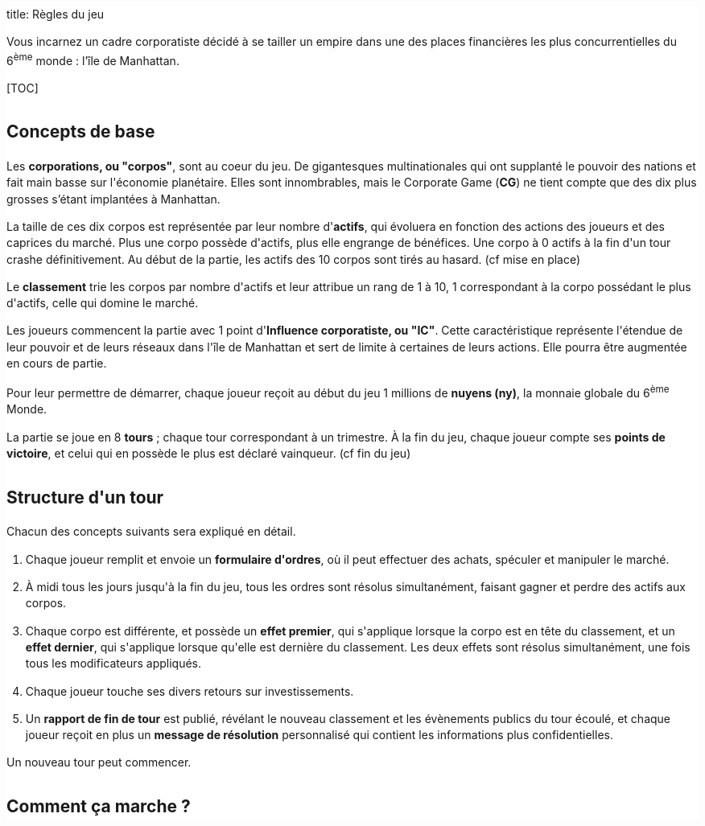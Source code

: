 title: Règles du jeu

Vous incarnez un cadre corporatiste décidé à se tailler un empire dans une des places financières les plus concurrentielles du 6<sup>ème</sup> monde : l’île de Manhattan.

[TOC]

## Concepts de base

Les **corporations, ou "corpos"**, sont au coeur du jeu. De gigantesques multinationales qui ont supplanté le pouvoir des nations et fait main basse sur l'économie planétaire. Elles sont innombrables, mais le Corporate Game (**CG**) ne tient compte que des dix plus grosses s’étant implantées à Manhattan.

La taille de ces dix corpos est représentée par leur nombre d'**actifs**, qui évoluera en fonction des actions des joueurs et des caprices du marché. Plus une corpo possède d'actifs, plus elle engrange de bénéfices. Une corpo à 0 actifs à la fin d'un tour crashe définitivement. Au début de la partie, les actifs des 10 corpos sont tirés au hasard. (cf mise en place)

Le **classement** trie les corpos par nombre d'actifs et leur attribue un rang de 1 à 10, 1 correspondant à la corpo possédant le plus d'actifs, celle qui domine le marché.

Les joueurs commencent la partie avec 1 point d'**Influence corporatiste, ou "IC"**. Cette caractéristique représente l'étendue de leur pouvoir et de leurs réseaux dans l'île de Manhattan et sert de limite à certaines de leurs actions. Elle pourra être augmentée en cours de partie.

Pour leur permettre de démarrer, chaque joueur reçoit au début du jeu 1 millions de **nuyens (ny)**, la monnaie globale du 6<sup>ème</sup> Monde.

La partie se joue en 8 **tours** ; chaque tour correspondant à un trimestre. À la fin du jeu, chaque joueur compte ses **points de victoire**, et celui qui en possède le plus est déclaré vainqueur. (cf fin du jeu)

## Structure d'un tour

Chacun des concepts suivants sera expliqué en détail.

1. Chaque joueur remplit et envoie un **formulaire d'ordres**, où il peut effectuer des achats, spéculer et manipuler le marché.

2. À midi tous les jours jusqu'à la fin du jeu, tous les ordres sont résolus simultanément, faisant gagner et perdre des actifs aux corpos.

3. Chaque corpo est différente, et possède un **effet premier**, qui s'applique lorsque la corpo est en tête du classement, et un **effet dernier**, qui s'applique lorsque qu'elle est dernière du classement. Les deux effets sont résolus simultanément, une fois tous les modificateurs appliqués.

4. Chaque joueur touche ses divers retours sur investissements.

5.  Un **rapport de fin de tour** est publié, révélant le nouveau classement et les évènements publics du tour écoulé, et chaque joueur reçoit en plus un **message de résolution** personnalisé qui contient les informations plus confidentielles.

Un nouveau tour peut commencer.

## Comment ça marche ?
